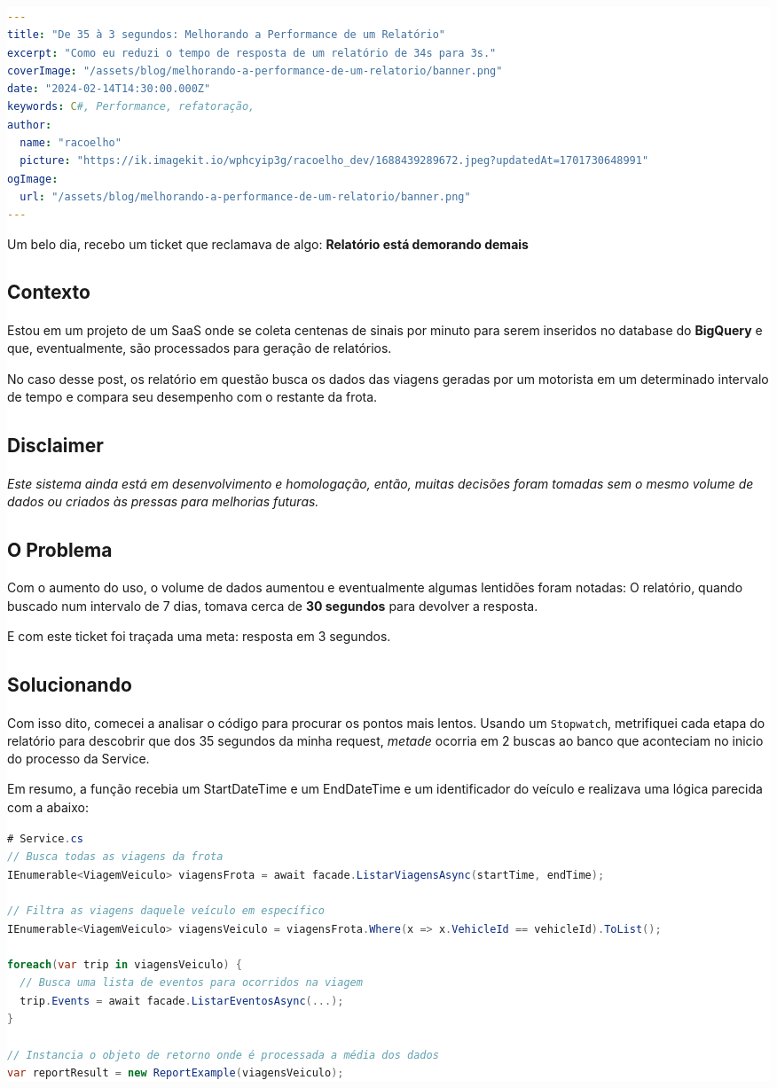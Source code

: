 ```yaml
---
title: "De 35 à 3 segundos: Melhorando a Performance de um Relatório"
excerpt: "Como eu reduzi o tempo de resposta de um relatório de 34s para 3s."
coverImage: "/assets/blog/melhorando-a-performance-de-um-relatorio/banner.png"
date: "2024-02-14T14:30:00.000Z"
keywords: C#, Performance, refatoração, 
author:
  name: "racoelho"
  picture: "https://ik.imagekit.io/wphcyip3g/racoelho_dev/1688439289672.jpeg?updatedAt=1701730648991"
ogImage:
  url: "/assets/blog/melhorando-a-performance-de-um-relatorio/banner.png"
---
```


Um belo dia, recebo um ticket que reclamava de algo:
**Relatório está demorando demais**

## Contexto

Estou em um projeto de um SaaS onde se coleta centenas de sinais por minuto para serem inseridos no database do **BigQuery** e que, eventualmente, são processados para geração de relatórios.

No caso desse post, os relatório em questão busca os dados das viagens geradas por um motorista em um determinado intervalo de tempo e compara seu desempenho com o restante da frota.

## Disclaimer
*Este sistema ainda está em desenvolvimento e homologação, então, muitas decisões foram tomadas sem o mesmo volume de dados ou criados às pressas para melhorias futuras.*

## O Problema

Com o aumento do uso, o volume de dados aumentou e eventualmente algumas lentidões foram notadas:
O relatório, quando buscado num intervalo de 7 dias, tomava cerca de **30 segundos** para devolver a resposta.

E com este ticket foi traçada uma meta: resposta em 3 segundos.


## Solucionando

Com isso dito, comecei a analisar o código para procurar os pontos mais lentos.
Usando um `Stopwatch`, metrifiquei cada etapa do relatório para descobrir que dos 35 segundos da minha request, *metade* ocorria em 2 buscas ao banco que aconteciam no inicio do processo da Service.

Em resumo, a função recebia um StartDateTime e um EndDateTime e um identificador do veículo e realizava uma lógica parecida com a abaixo:

```csharp
# Service.cs
// Busca todas as viagens da frota
IEnumerable<ViagemVeiculo> viagensFrota = await facade.ListarViagensAsync(startTime, endTime);

// Filtra as viagens daquele veículo em específico
IEnumerable<ViagemVeiculo> viagensVeiculo = viagensFrota.Where(x => x.VehicleId == vehicleId).ToList();

foreach(var trip in viagensVeiculo) {
  // Busca uma lista de eventos para ocorridos na viagem
  trip.Events = await facade.ListarEventosAsync(...);
}

// Instancia o objeto de retorno onde é processada a média dos dados
var reportResult = new ReportExample(viagensVeiculo);
```